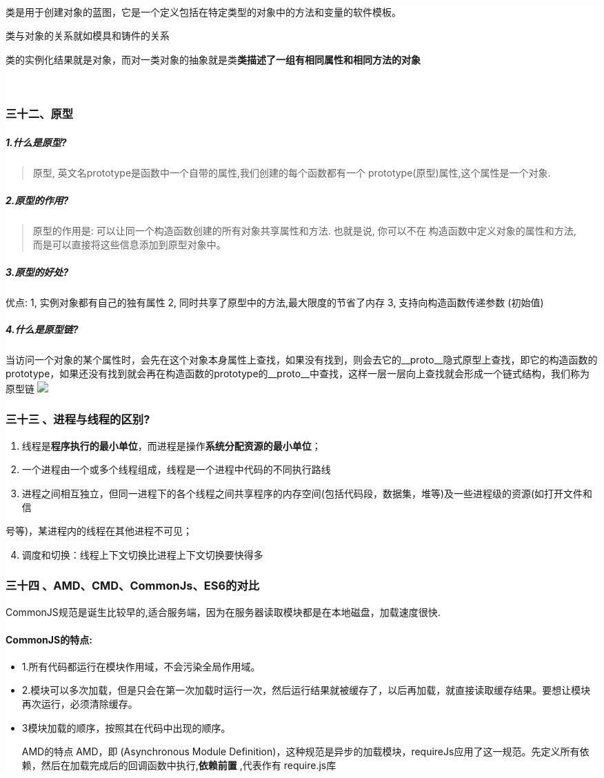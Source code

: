 类是用于创建对象的蓝图，它是一个定义包括在特定类型的对象中的方法和变量的软件模板。

类与对象的关系就如模具和铸件的关系 

类的实例化结果就是对象，而对一类对象的抽象就是类**类描述了一组有相同属性和相同方法的对象**

​	 

### 三十二、原型

##### 1.什么是原型?

> 原型, 英文名prototype是函数中一个自带的属性,我们创建的每个函数都有一个
> prototype(原型)属性,这个属性是一个对象. 

##### 2.原型的作用?

> 原型的作用是: 可以让同一个构造函数创建的所有对象共享属性和方法. 也就是说, 你可以不在
>  构造函数中定义对象的属性和方法,                                                                                                                                                                                                                                                                                                                                                                                                                                                                                                                                                                                                                                                                                                                                                                                                    
> 而是可以直接将这些信息添加到原型对象中。

##### 3.原型的好处?

优点: 
1, 实例对象都有自己的独有属性
2, 同时共享了原型中的方法,最大限度的节省了内存
3, 支持向构造函数传递参数 (初始值)

##### 4.什么是原型链?

当访问一个对象的某个属性时，会先在这个对象本身属性上查找，如果没有找到，则会去它的__proto__隐式原型上查找，即它的构造函数的prototype，如果还没有找到就会再在构造函数的prototype的__proto__中查找，这样一层一层向上查找就会形成一个链式结构，我们称为原型链
![](https://imgconvert.csdnimg.cn/aHR0cHM6Ly9jZG4ubmxhcmsuY29tL3l1cXVlLzAvMjAyMC93ZWJwLzExOTY2NDUvMTU5MTE3MTk5OTc2My1lN2RlNTlmZi05MWYyLTRhZDktOGZmZi03NjE2M2Y1YzAxOTEud2VicA?x-oss-process=image/format,png)

### 三十三 、进程与线程的区别?

1. 线程是**程序执行的最小单位**，而进程是操作**系统分配资源的最小单位**；

2. 一个进程由一个或多个线程组成，线程是一个进程中代码的不同执行路线

3. 进程之间相互独立，但同一进程下的各个线程之间共享程序的内存空间(包括代码段，数据集，堆等)及一些进程级的资源(如打开文件和信

号等)，某进程内的线程在其他进程不可见；

4. 调度和切换：线程上下文切换比进程上下文切换要快得多



### 三十四 、AMD、CMD、CommonJs、ES6的对比
CommonJS规范是诞生比较早的,适合服务端，因为在服务器读取模块都是在本地磁盘，加载速度很快.

#### CommonJS的特点:

+ 1.所有代码都运行在模块作用域，不会污染全局作用域。
+ 2.模块可以多次加载，但是只会在第一次加载时运行一次，然后运行结果就被缓存了，以后再加载，就直接读取缓存结果。要想让模块再次运行，必须清除缓存。
+ 3模块加载的顺序，按照其在代码中出现的顺序。

  AMD的特点
  AMD，即 (Asynchronous Module Definition)，这种规范是异步的加载模块，requireJs应用了这一规范。先定义所有依赖，然后在加载完成后的回调函数中执行,**依赖前置** ,代表作有 require.js库
